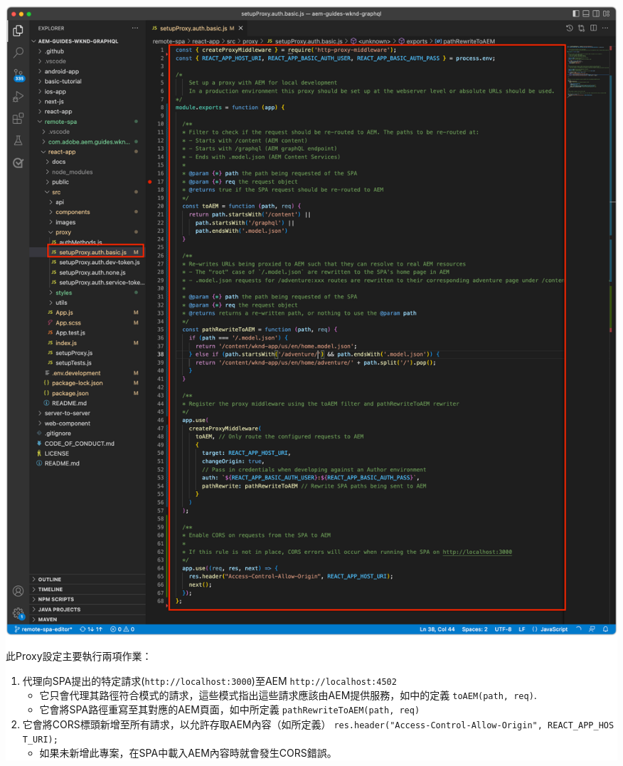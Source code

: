    ![src/proxy/setupProxy.spa-editor.auth.basic.js](./assets/spa-bootstrap/setup-proxy-spaeditor-js.png)

   此Proxy設定主要執行兩項作業：

   1. 代理向SPA提出的特定請求(`http://localhost:3000`)至AEM `http://localhost:4502`
      + 它只會代理其路徑符合模式的請求，這些模式指出這些請求應該由AEM提供服務，如中的定義 `toAEM(path, req)`.
      + 它會將SPA路徑重寫至其對應的AEM頁面，如中所定義 `pathRewriteToAEM(path, req)`
   1. 它會將CORS標頭新增至所有請求，以允許存取AEM內容（如所定義） `res.header("Access-Control-Allow-Origin", REACT_APP_HOST_URI);`
      + 如果未新增此專案，在SPA中載入AEM內容時就會發生CORS錯誤。
